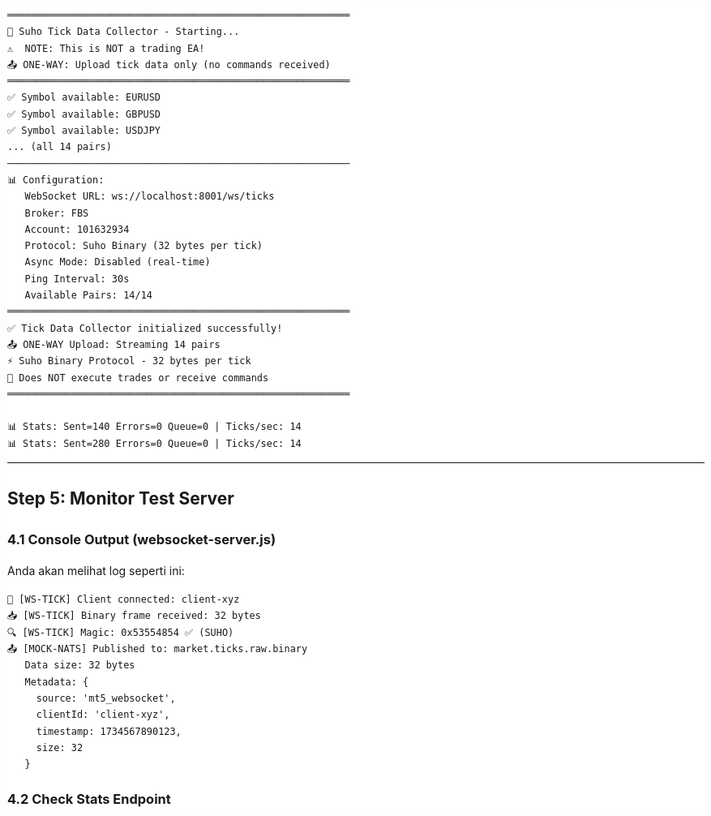 ```
═══════════════════════════════════════════════════════════
🚀 Suho Tick Data Collector - Starting...
⚠️  NOTE: This is NOT a trading EA!
📤 ONE-WAY: Upload tick data only (no commands received)
═══════════════════════════════════════════════════════════
✅ Symbol available: EURUSD
✅ Symbol available: GBPUSD
✅ Symbol available: USDJPY
... (all 14 pairs)
───────────────────────────────────────────────────────────
📊 Configuration:
   WebSocket URL: ws://localhost:8001/ws/ticks
   Broker: FBS
   Account: 101632934
   Protocol: Suho Binary (32 bytes per tick)
   Async Mode: Disabled (real-time)
   Ping Interval: 30s
   Available Pairs: 14/14
═══════════════════════════════════════════════════════════
✅ Tick Data Collector initialized successfully!
📤 ONE-WAY Upload: Streaming 14 pairs
⚡ Suho Binary Protocol - 32 bytes per tick
🚫 Does NOT execute trades or receive commands
═══════════════════════════════════════════════════════════

📊 Stats: Sent=140 Errors=0 Queue=0 | Ticks/sec: 14
📊 Stats: Sent=280 Errors=0 Queue=0 | Ticks/sec: 14
```

---

## Step 5: Monitor Test Server

### 4.1 Console Output (websocket-server.js)

Anda akan melihat log seperti ini:

```
🔌 [WS-TICK] Client connected: client-xyz
📥 [WS-TICK] Binary frame received: 32 bytes
🔍 [WS-TICK] Magic: 0x53554854 ✅ (SUHO)
📤 [MOCK-NATS] Published to: market.ticks.raw.binary
   Data size: 32 bytes
   Metadata: {
     source: 'mt5_websocket',
     clientId: 'client-xyz',
     timestamp: 1734567890123,
     size: 32
   }
```

### 4.2 Check Stats Endpoint
